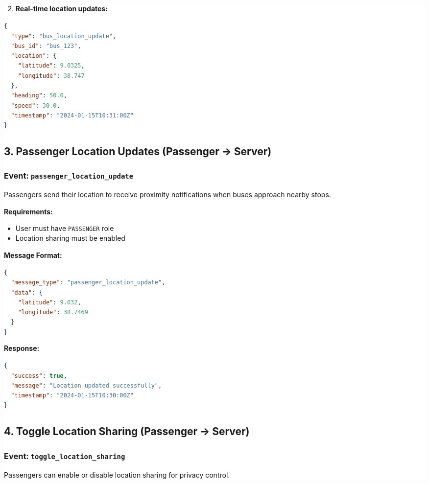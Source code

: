 2. **Real-time location updates:**

```json
{
  "type": "bus_location_update",
  "bus_id": "bus_123",
  "location": {
    "latitude": 9.0325,
    "longitude": 38.747
  },
  "heading": 50.0,
  "speed": 30.0,
  "timestamp": "2024-01-15T10:31:00Z"
}
```

## 3. Passenger Location Updates (Passenger → Server)

### Event: `passenger_location_update`

Passengers send their location to receive proximity notifications when buses approach nearby stops.

**Requirements:**

- User must have `PASSENGER` role
- Location sharing must be enabled

**Message Format:**

```json
{
  "message_type": "passenger_location_update",
  "data": {
    "latitude": 9.032,
    "longitude": 38.7469
  }
}
```

**Response:**

```json
{
  "success": true,
  "message": "Location updated successfully",
  "timestamp": "2024-01-15T10:30:00Z"
}
```

## 4. Toggle Location Sharing (Passenger → Server)

### Event: `toggle_location_sharing`

Passengers can enable or disable location sharing for privacy control.
